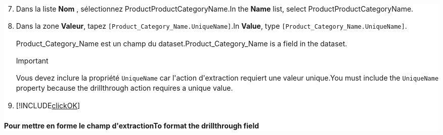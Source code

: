 7.  <span data-ttu-id="c4024-430">Dans la liste **Nom** , sélectionnez ProductProductCategoryName.</span><span class="sxs-lookup"><span data-stu-id="c4024-430">In the **Name** list, select ProductProductCategoryName.</span></span>  
  
8.  <span data-ttu-id="c4024-431">Dans la zone **Valeur**, tapez `[Product_Category_Name.UniqueName]`.</span><span class="sxs-lookup"><span data-stu-id="c4024-431">In **Value**, type `[Product_Category_Name.UniqueName]`.</span></span>  
  
     <span data-ttu-id="c4024-432">Product_Category_Name est un champ du dataset.</span><span class="sxs-lookup"><span data-stu-id="c4024-432">Product_Category_Name is a field in the dataset.</span></span>  
  
    > [!IMPORTANT]  
    >  <span data-ttu-id="c4024-433">Vous devez inclure la propriété `UniqueName` car l'action d'extraction requiert une valeur unique.</span><span class="sxs-lookup"><span data-stu-id="c4024-433">You must include the `UniqueName` property because the drillthrough action requires a unique value.</span></span>  
  
9. [!INCLUDE[clickOK](../includes/clickok-md.md)]  
  
#### <a name="to-format-the-drillthrough-field"></a><span data-ttu-id="c4024-434">Pour mettre en forme le champ d'extraction</span><span class="sxs-lookup"><span data-stu-id="c4024-434">To format the drillthrough field</span></span>  
  
